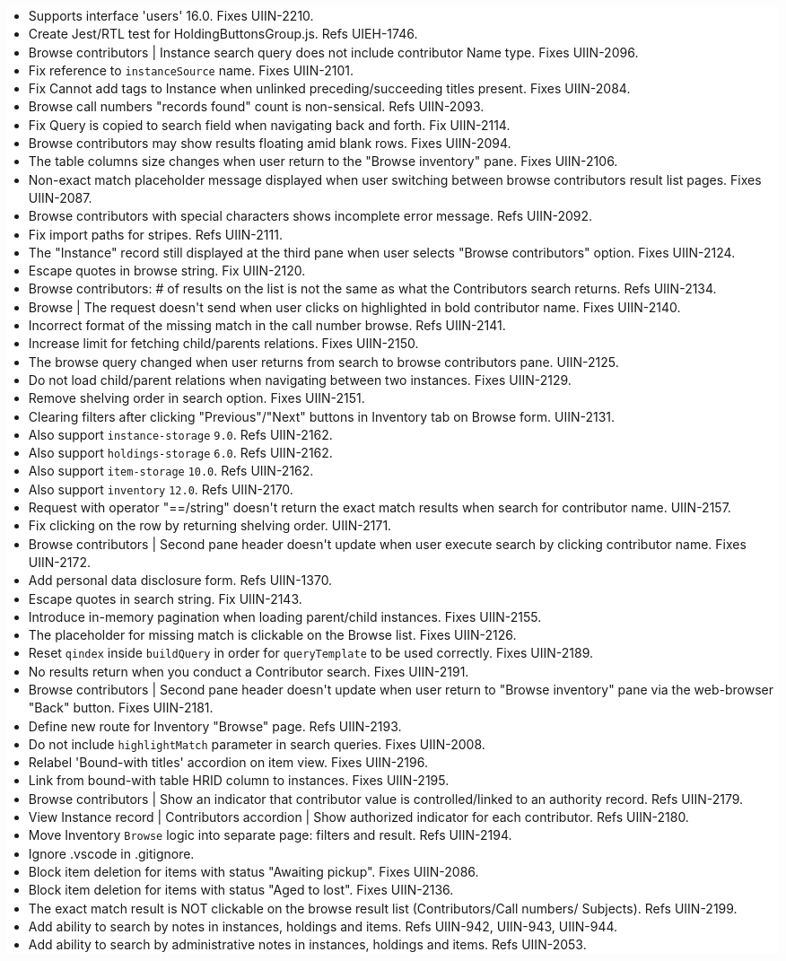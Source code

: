 * Supports interface 'users' 16.0.  Fixes UIIN-2210.
* Create Jest/RTL test for HoldingButtonsGroup.js. Refs UIEH-1746.
* Browse contributors | Instance search query does not include contributor Name type. Fixes UIIN-2096.
* Fix reference to `instanceSource` name. Fixes UIIN-2101.
* Fix Cannot add tags to Instance when unlinked preceding/succeeding titles present. Fixes UIIN-2084.
* Browse call numbers "records found" count is non-sensical. Refs UIIN-2093.
* Fix Query is copied to search field when navigating back and forth. Fix UIIN-2114.
* Browse contributors may show results floating amid blank rows. Fixes UIIN-2094.
* The table columns size changes when user return to the "Browse inventory" pane. Fixes UIIN-2106.
* Non-exact match placeholder message displayed when user switching between browse contributors result list pages. Fixes UIIN-2087.
* Browse contributors with special characters shows incomplete error message. Refs UIIN-2092.
* Fix import paths for stripes. Refs UIIN-2111.
* The "Instance" record still displayed at the third pane when user selects "Browse contributors" option. Fixes UIIN-2124.
* Escape quotes in browse string. Fix UIIN-2120.
* Browse contributors: # of results on the list is not the same as what the Contributors search returns. Refs UIIN-2134.
* Browse | The request doesn't send when user clicks on highlighted in bold contributor name. Fixes UIIN-2140.
* Incorrect format of the missing match in the call number browse. Refs UIIN-2141.
* Increase limit for fetching child/parents relations. Fixes UIIN-2150.
* The browse query changed when user returns from search to browse contributors pane. UIIN-2125.
* Do not load child/parent relations when navigating between two instances. Fixes UIIN-2129.
* Remove shelving order in search option. Fixes UIIN-2151.
* Clearing filters after clicking "Previous"/"Next" buttons in Inventory tab on Browse form. UIIN-2131.
* Also support `instance-storage` `9.0`. Refs UIIN-2162.
* Also support `holdings-storage` `6.0`. Refs UIIN-2162.
* Also support `item-storage` `10.0`. Refs UIIN-2162.
* Also support `inventory` `12.0`. Refs UIIN-2170.
* Request with operator "==/string" doesn't return the exact match results when search for contributor name. UIIN-2157.
* Fix clicking on the row by returning shelving order. UIIN-2171.
* Browse contributors | Second pane header doesn't update when user execute search by clicking contributor name. Fixes UIIN-2172.
* Add personal data disclosure form. Refs UIIN-1370.
* Escape quotes in search string. Fix UIIN-2143.
* Introduce in-memory pagination when loading parent/child instances. Fixes UIIN-2155.
* The placeholder for missing match is clickable on the Browse list. Fixes UIIN-2126.
* Reset `qindex` inside `buildQuery` in order for `queryTemplate` to be used correctly. Fixes UIIN-2189.
* No results return when you conduct a Contributor search. Fixes UIIN-2191.
* Browse contributors | Second pane header doesn't update when user return to "Browse inventory" pane via the web-browser "Back" button. Fixes UIIN-2181.
* Define new route for Inventory "Browse" page. Refs UIIN-2193.
* Do not include `highlightMatch` parameter in search queries. Fixes UIIN-2008.
* Relabel 'Bound-with titles' accordion on item view. Fixes UIIN-2196.
* Link from bound-with table HRID column to instances. Fixes UIIN-2195.
* Browse contributors | Show an indicator that contributor value is controlled/linked to an authority record. Refs UIIN-2179.
* View Instance record | Contributors accordion | Show authorized indicator for each contributor. Refs UIIN-2180.
* Move Inventory `Browse` logic into separate page: filters and result. Refs UIIN-2194.
* Ignore .vscode in .gitignore.
* Block item deletion for items with status "Awaiting pickup". Fixes UIIN-2086.
* Block item deletion for items with status "Aged to lost". Fixes UIIN-2136.
* The exact match result is NOT clickable on the browse result list (Contributors/Call numbers/ Subjects). Refs UIIN-2199.
* Add ability to search by notes in instances, holdings and items. Refs UIIN-942, UIIN-943, UIIN-944.
* Add ability to search by administrative notes in instances, holdings and items. Refs UIIN-2053.